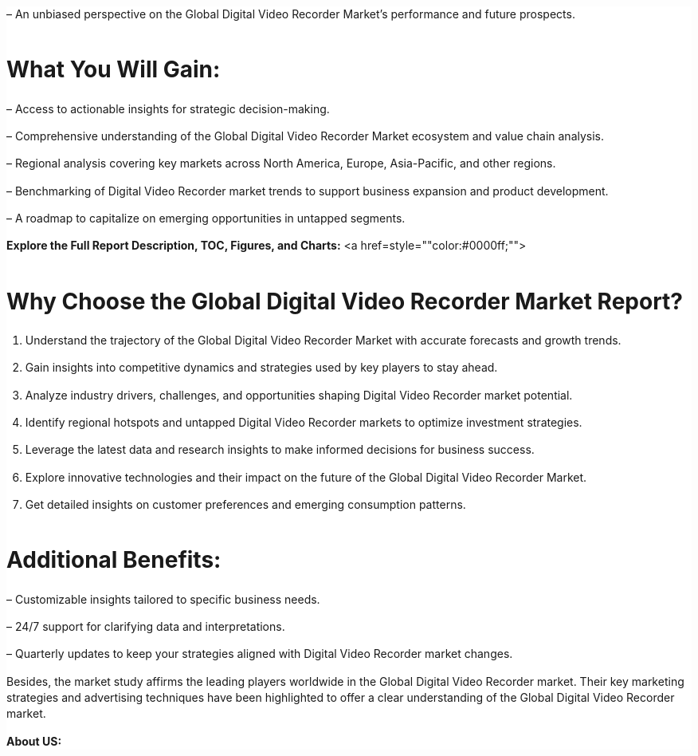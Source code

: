 – An unbiased perspective on the Global Digital Video Recorder Market’s performance and future prospects.

# <strong>What You Will Gain:</strong>

– Access to actionable insights for strategic decision-making.

– Comprehensive understanding of the Global Digital Video Recorder Market ecosystem and value chain analysis.

– Regional analysis covering key markets across North America, Europe, Asia-Pacific, and other regions.

– Benchmarking of Digital Video Recorder market trends to support business expansion and product development.

– A roadmap to capitalize on emerging opportunities in untapped segments.

<strong>Explore the Full Report Description, TOC, Figures, and Charts:</strong>
<a href=style=""color:#0000ff;""></a>

# <strong>Why Choose the Global Digital Video Recorder Market Report?</strong>

1. Understand the trajectory of the Global Digital Video Recorder Market with accurate forecasts and growth trends.

2. Gain insights into competitive dynamics and strategies used by key players to stay ahead.

3. Analyze industry drivers, challenges, and opportunities shaping Digital Video Recorder market potential.

4. Identify regional hotspots and untapped Digital Video Recorder markets to optimize investment strategies.

5. Leverage the latest data and research insights to make informed decisions for business success.

6. Explore innovative technologies and their impact on the future of the Global Digital Video Recorder Market.

7. Get detailed insights on customer preferences and emerging consumption patterns.

# <strong>Additional Benefits:</strong>

– Customizable insights tailored to specific business needs.

– 24/7 support for clarifying data and interpretations.

– Quarterly updates to keep your strategies aligned with Digital Video Recorder market changes.

Besides, the market study affirms the leading players worldwide in the Global Digital Video Recorder market. Their key marketing strategies and advertising techniques have been highlighted to offer a clear understanding of the Global Digital Video Recorder market.

<strong><strong>About US</strong>:</strong>
